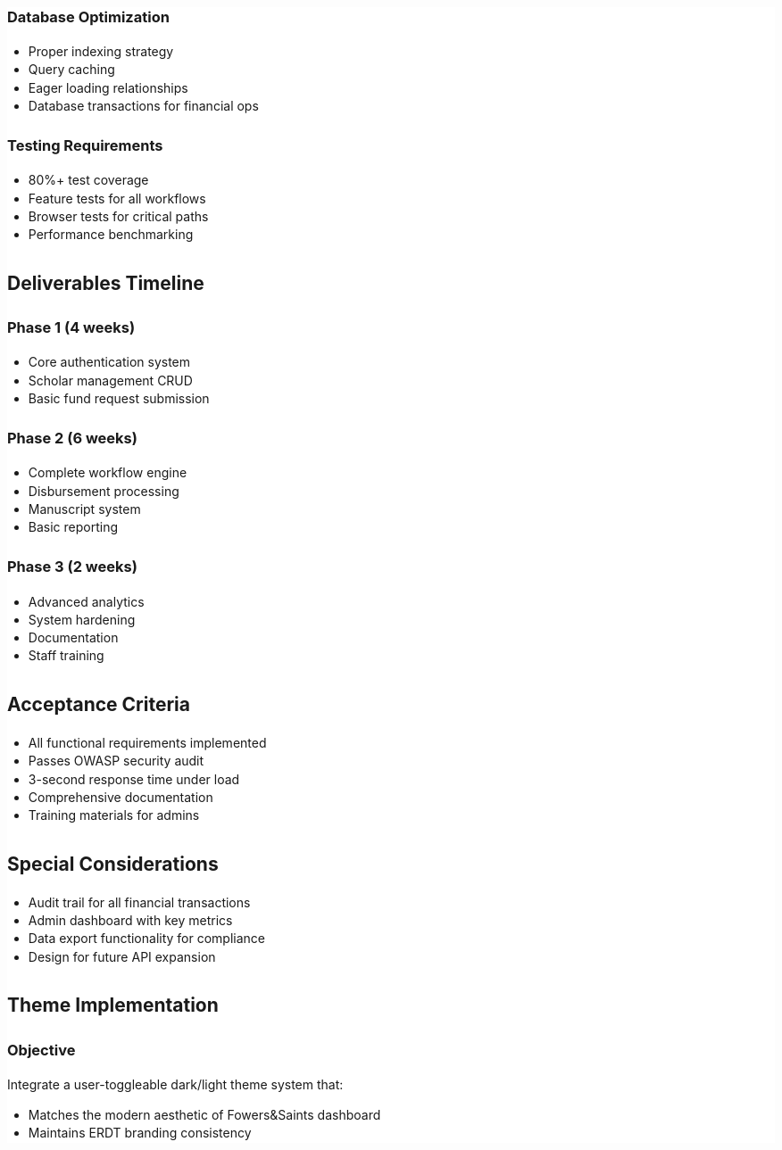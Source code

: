 ### Database Optimization
- Proper indexing strategy
- Query caching
- Eager loading relationships
- Database transactions for financial ops

### Testing Requirements
- 80%+ test coverage
- Feature tests for all workflows
- Browser tests for critical paths
- Performance benchmarking

## Deliverables Timeline

### Phase 1 (4 weeks)
- Core authentication system
- Scholar management CRUD
- Basic fund request submission

### Phase 2 (6 weeks)
- Complete workflow engine
- Disbursement processing
- Manuscript system
- Basic reporting

### Phase 3 (2 weeks)
- Advanced analytics
- System hardening
- Documentation
- Staff training

## Acceptance Criteria
- All functional requirements implemented
- Passes OWASP security audit
- 3-second response time under load
- Comprehensive documentation
- Training materials for admins

## Special Considerations
- Audit trail for all financial transactions
- Admin dashboard with key metrics
- Data export functionality for compliance
- Design for future API expansion

## Theme Implementation

### Objective
Integrate a user-toggleable dark/light theme system that:
- Matches the modern aesthetic of Fowers&Saints dashboard
- Maintains ERDT branding consistency
